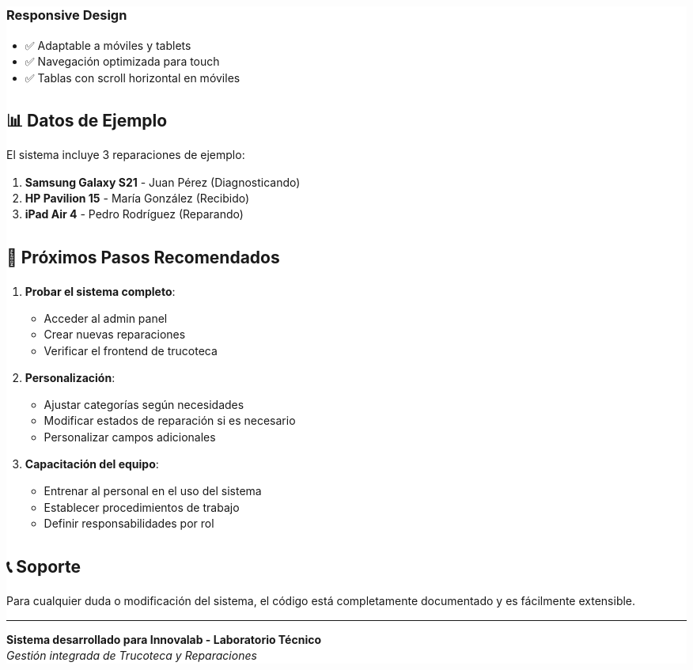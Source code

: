 ### **Responsive Design**
- ✅ Adaptable a móviles y tablets
- ✅ Navegación optimizada para touch
- ✅ Tablas con scroll horizontal en móviles

## 📊 Datos de Ejemplo

El sistema incluye 3 reparaciones de ejemplo:
1. **Samsung Galaxy S21** - Juan Pérez (Diagnosticando)
2. **HP Pavilion 15** - María González (Recibido)
3. **iPad Air 4** - Pedro Rodríguez (Reparando)

## 🚀 Próximos Pasos Recomendados

1. **Probar el sistema completo**:
   - Acceder al admin panel
   - Crear nuevas reparaciones
   - Verificar el frontend de trucoteca

2. **Personalización**:
   - Ajustar categorías según necesidades
   - Modificar estados de reparación si es necesario
   - Personalizar campos adicionales

3. **Capacitación del equipo**:
   - Entrenar al personal en el uso del sistema
   - Establecer procedimientos de trabajo
   - Definir responsabilidades por rol

## 📞 Soporte

Para cualquier duda o modificación del sistema, el código está completamente documentado y es fácilmente extensible.

---

**Sistema desarrollado para Innovalab - Laboratorio Técnico**  
*Gestión integrada de Trucoteca y Reparaciones* 